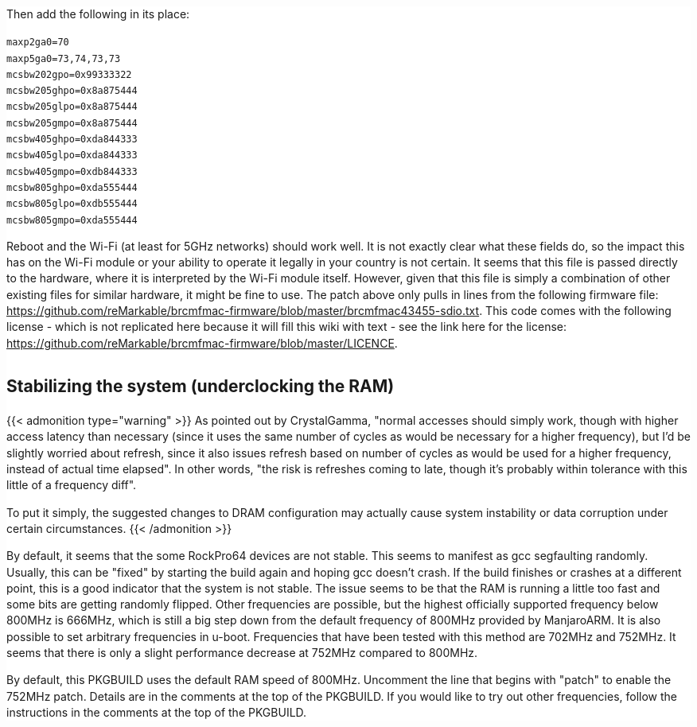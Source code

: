 Then add the following in its place:

```
maxp2ga0=70
maxp5ga0=73,74,73,73
mcsbw202gpo=0x99333322
mcsbw205ghpo=0x8a875444
mcsbw205glpo=0x8a875444
mcsbw205gmpo=0x8a875444
mcsbw405ghpo=0xda844333
mcsbw405glpo=0xda844333
mcsbw405gmpo=0xdb844333
mcsbw805ghpo=0xda555444
mcsbw805glpo=0xdb555444
mcsbw805gmpo=0xda555444
```

Reboot and the Wi-Fi (at least for 5GHz networks) should work well. It is not exactly clear what these fields do, so the impact this has on the Wi-Fi module or your ability to operate it legally in your country is not certain. It seems that this file is passed directly to the hardware, where it is interpreted by the Wi-Fi module itself. However, given that this file is simply a combination of other existing files for similar hardware, it might be fine to use.
The patch above only pulls in lines from the following firmware file: https://github.com/reMarkable/brcmfmac-firmware/blob/master/brcmfmac43455-sdio.txt.
This code comes with the following license - which is not replicated here because it will fill this wiki with text - see the link here for the license: https://github.com/reMarkable/brcmfmac-firmware/blob/master/LICENCE.

## Stabilizing the system (underclocking the RAM)

{{< admonition type="warning" >}}
As pointed out by CrystalGamma, "normal accesses should simply work, though with higher access latency than necessary (since it uses the same number of cycles as would be necessary for a higher frequency), but I’d be slightly worried about refresh, since it also issues refresh based on number of cycles as would be used for a higher frequency, instead of actual time elapsed". In other words, "the risk is refreshes coming to late, though it’s probably within tolerance with this little of a frequency diff".

To put it simply, the suggested changes to DRAM configuration may actually cause system instability or data corruption under certain circumstances.
{{< /admonition >}}

By default, it seems that the some RockPro64 devices are not stable. This seems to manifest as gcc segfaulting randomly. Usually, this can be "fixed" by starting the build again and hoping gcc doesn’t crash. If the build finishes or crashes at a different point, this is a good indicator that the system is not stable. The issue seems to be that the RAM is running a little too fast and some bits are getting randomly flipped. Other frequencies are possible, but the highest officially supported frequency below 800MHz is 666MHz, which is still a big step down from the default frequency of 800MHz provided by ManjaroARM. It is also possible to set arbitrary frequencies in u-boot. Frequencies that have been tested with this method are 702MHz and 752MHz. It seems that there is only a slight performance decrease at 752MHz compared to 800MHz.

By default, this PKGBUILD uses the default RAM speed of 800MHz. Uncomment the line that begins with "patch" to enable the 752MHz patch. Details are in the comments at the top of the PKGBUILD. If you would like to try out other frequencies, follow the instructions in the comments at the top of the PKGBUILD.
